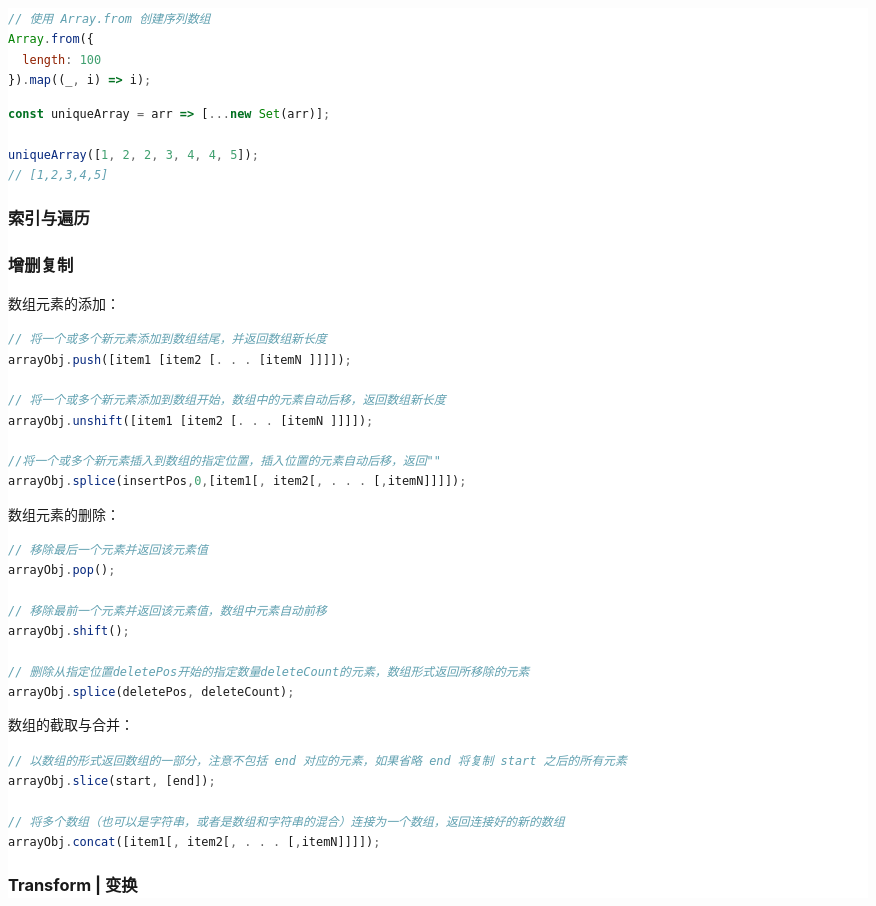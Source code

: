 ```js
// 使用 Array.from 创建序列数组
Array.from({
  length: 100
}).map((_, i) => i);
```

```js
const uniqueArray = arr => [...new Set(arr)];

uniqueArray([1, 2, 2, 3, 4, 4, 5]);
// [1,2,3,4,5]
```

### 索引与遍历

### 增删复制

数组元素的添加：

```js
// 将一个或多个新元素添加到数组结尾，并返回数组新长度
arrayObj.push([item1 [item2 [. . . [itemN ]]]]);

// 将一个或多个新元素添加到数组开始，数组中的元素自动后移，返回数组新长度
arrayObj.unshift([item1 [item2 [. . . [itemN ]]]]);

//将一个或多个新元素插入到数组的指定位置，插入位置的元素自动后移，返回""
arrayObj.splice(insertPos,0,[item1[, item2[, . . . [,itemN]]]]);
```

数组元素的删除：

```js
// 移除最后一个元素并返回该元素值
arrayObj.pop();

// 移除最前一个元素并返回该元素值，数组中元素自动前移
arrayObj.shift();

// 删除从指定位置deletePos开始的指定数量deleteCount的元素，数组形式返回所移除的元素
arrayObj.splice(deletePos, deleteCount);
```

数组的截取与合并：

```js
// 以数组的形式返回数组的一部分，注意不包括 end 对应的元素，如果省略 end 将复制 start 之后的所有元素
arrayObj.slice(start, [end]);

// 将多个数组（也可以是字符串，或者是数组和字符串的混合）连接为一个数组，返回连接好的新的数组
arrayObj.concat([item1[, item2[, . . . [,itemN]]]]);
```

### Transform | 变换
